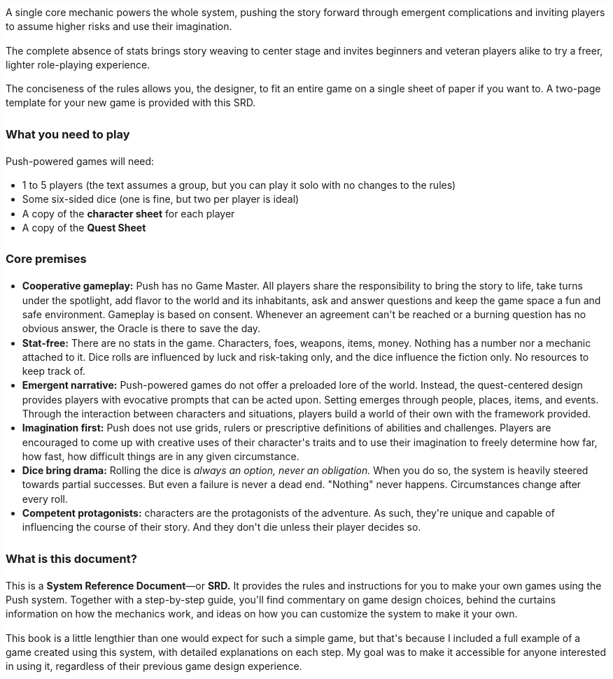 A single core mechanic powers the whole system, pushing the story forward through emergent complications and inviting players to assume higher risks and use their imagination.

The complete absence of stats brings story weaving to center stage and invites beginners and veteran players alike to try a freer, lighter role-playing experience.

The conciseness of the rules allows you, the designer, to fit an entire game on a single sheet of paper if you want to. A two-page template for your new game is provided with this SRD.

### What you need to play

Push-powered games will need:

- 1 to 5 players (the text assumes a group, but you can play it solo with no changes to the rules)
- Some six-sided dice (one is fine, but two per player is ideal)
- A copy of the **character sheet** for each player
- A copy of the **Quest Sheet**

### Core premises

- **Cooperative gameplay:** Push has no Game Master. All players share the responsibility to bring the story to life, take turns under the spotlight, add flavor to the world and its inhabitants, ask and answer questions and keep the game space a fun and safe environment. Gameplay is based on consent. Whenever an agreement can't be reached or a burning question has no obvious answer, the Oracle is there to save the day.
- **Stat-free:** There are no stats in the game. Characters, foes, weapons, items, money. Nothing has a number nor a mechanic attached to it. Dice rolls are influenced by luck and risk-taking only, and the dice influence the fiction only. No resources to keep track of.
- **Emergent narrative:** Push-powered games do not offer a preloaded lore of the world. Instead, the quest-centered design provides players with evocative prompts that can be acted upon. Setting emerges through people, places, items, and events. Through the interaction between characters and situations, players build a world of their own with the framework provided.
- **Imagination first:** Push does not use grids, rulers or prescriptive definitions of abilities and challenges. Players are encouraged to come up with creative uses of their character's traits and to use their imagination to freely determine how far, how fast, how difficult things are in any given circumstance.
- **Dice bring drama:** Rolling the dice is *always an option, never an obligation.* When you do so, the system is heavily steered towards partial successes. But even a failure is never a dead end. "Nothing" never happens. Circumstances change after every roll. 
- **Competent protagonists:** characters are the protagonists of the adventure. As such, they're unique and capable of influencing the course of their story. And they don't die unless their player decides so.

### What is this document?

This is a **System Reference Document**—or **SRD.** It provides the rules and instructions for you to make your own games using the Push system. Together with a step-by-step guide, you'll find commentary on game design choices, behind the curtains information on how the mechanics work, and ideas on how you can customize the system to make it your own.

This book is a little lengthier than one would expect for such a simple game, but that's because I included a full example of a game created using this system, with detailed explanations on each step. My goal was to make it accessible for anyone interested in using it, regardless of their previous game design experience. 
